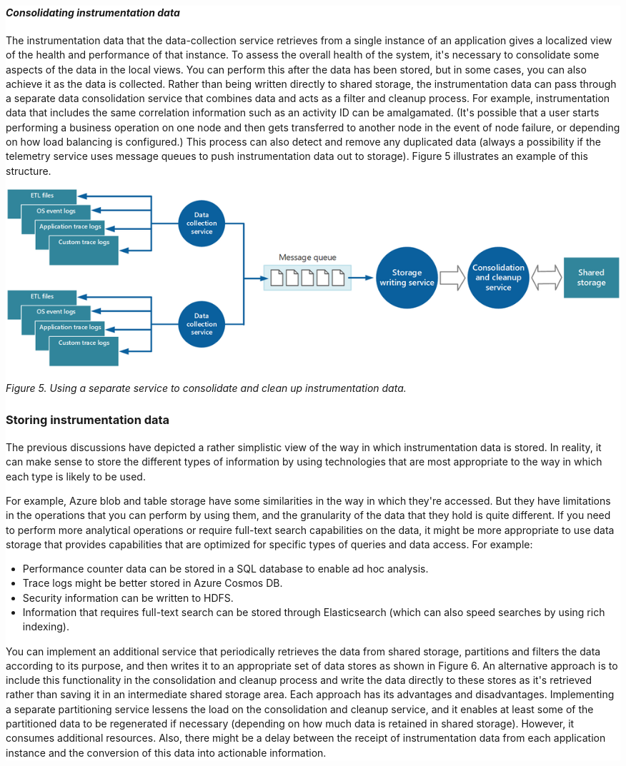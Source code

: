 #### *Consolidating instrumentation data*

The instrumentation data that the data-collection service retrieves from a single instance of an application gives a localized view of the health and performance of that instance. To assess the overall health of the system, it's necessary to consolidate some aspects of the data in the local views. You can perform this after the data has been stored, but in some cases, you can also achieve it as the data is collected. Rather than being written directly to shared storage, the instrumentation data can pass through a separate data consolidation service that combines data and acts as a filter and cleanup process. For example, instrumentation data that includes the same correlation information such as an activity ID can be amalgamated. (It's possible that a user starts performing a business operation on one node and then gets transferred to another node in the event of node failure, or depending on how load balancing is configured.) This process can also detect and remove any duplicated data (always a possibility if the telemetry service uses message queues to push instrumentation data out to storage). Figure 5 illustrates an example of this structure.

![Example of using a service to consolidate instrumentation data](./images/monitoring/Consolidation.png)

*Figure 5. Using a separate service to consolidate and clean up instrumentation data.*

### Storing instrumentation data

The previous discussions have depicted a rather simplistic view of the way in which instrumentation data is stored. In reality, it can make sense to store the different types of information by using technologies that are most appropriate to the way in which each type is likely to be used.

For example, Azure blob and table storage have some similarities in the way in which they're accessed. But they have limitations in the operations that you can perform by using them, and the granularity of the data that they hold is quite different. If you need to perform more analytical operations or require full-text search capabilities on the data, it might be more appropriate to use data storage that provides capabilities that are optimized for specific types of queries and data access. For example:

- Performance counter data can be stored in a SQL database to enable ad hoc analysis.
- Trace logs might be better stored in Azure Cosmos DB.
- Security information can be written to HDFS.
- Information that requires full-text search can be stored through Elasticsearch (which can also speed searches by using rich indexing).

You can implement an additional service that periodically retrieves the data from shared storage, partitions and filters the data according to its purpose, and then writes it to an appropriate set of data stores as shown in Figure 6. An alternative approach is to include this functionality in the consolidation and cleanup process and write the data directly to these stores as it's retrieved rather than saving it in an intermediate shared storage area. Each approach has its advantages and disadvantages. Implementing a separate partitioning service lessens the load on the consolidation and cleanup service, and it enables at least some of the partitioned data to be regenerated if necessary (depending on how much data is retained in shared storage). However, it consumes additional resources. Also, there might be a delay between the receipt of instrumentation data from each application instance and the conversion of this data into actionable information.

